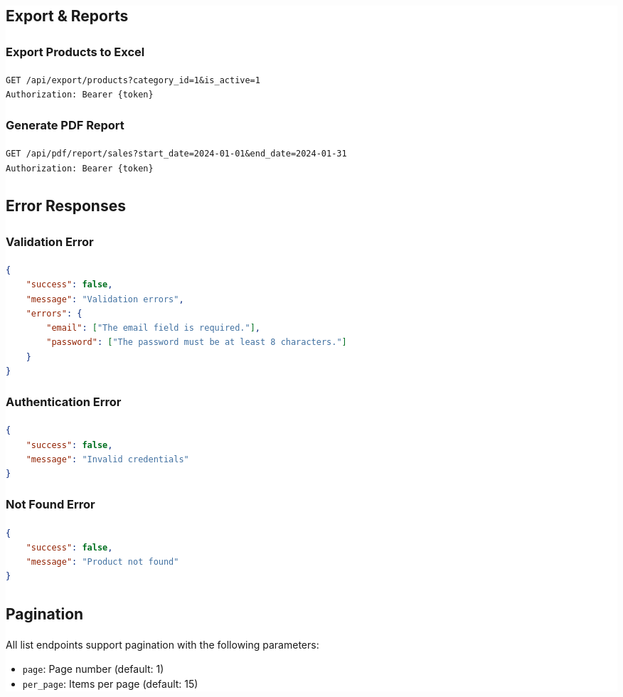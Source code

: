 ## Export & Reports

### Export Products to Excel
```http
GET /api/export/products?category_id=1&is_active=1
Authorization: Bearer {token}
```

### Generate PDF Report
```http
GET /api/pdf/report/sales?start_date=2024-01-01&end_date=2024-01-31
Authorization: Bearer {token}
```

## Error Responses

### Validation Error
```json
{
    "success": false,
    "message": "Validation errors",
    "errors": {
        "email": ["The email field is required."],
        "password": ["The password must be at least 8 characters."]
    }
}
```

### Authentication Error
```json
{
    "success": false,
    "message": "Invalid credentials"
}
```

### Not Found Error
```json
{
    "success": false,
    "message": "Product not found"
}
```

## Pagination

All list endpoints support pagination with the following parameters:
- `page`: Page number (default: 1)
- `per_page`: Items per page (default: 15)
